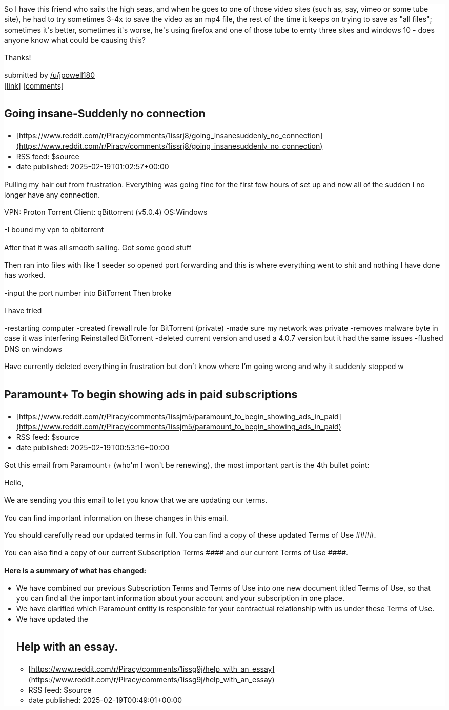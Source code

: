 <div class="md"><p>So I have this friend who sails the high seas, and when he goes to one of those video sites (such as, say, vimeo or some tube site), he had to try sometimes 3-4x to save the video as an mp4 file, the rest of the time it keeps on trying to save as &quot;all files&quot;; sometimes it&#39;s better, sometimes it&#39;s worse, he&#39;s using firefox and one of those tube to emty three sites and windows 10 - does anyone know what could be causing this?</p> <p>Thanks!</p> </div> &#32; submitted by &#32; <a href="https://www.reddit.com/user/jpowell180"> /u/jpowell180 </a> <br/> <span><a href="https://www.reddit.com/r/Piracy/comments/1istpru/video_site_saving_file_type_incorrectly/">[link]</a></span> &#32; <span><a href="https://www.reddit.com/r/Piracy/comments/1istpru/video_site_saving_file_type_incorrectly/">[comments]</a></span>

## Going insane-Suddenly no connection
 - [https://www.reddit.com/r/Piracy/comments/1issrj8/going_insanesuddenly_no_connection](https://www.reddit.com/r/Piracy/comments/1issrj8/going_insanesuddenly_no_connection)
 - RSS feed: $source
 - date published: 2025-02-19T01:02:57+00:00

<div class="md"><p>Pulling my hair out from frustration. Everything was going fine for the first few hours of set up and now all of the sudden I no longer have any connection. </p> <p>VPN: Proton Torrent Client: qBittorrent (v5.0.4) OS:Windows </p> <p>-I bound my vpn to qbitorrent</p> <p>After that it was all smooth sailing. Got some good stuff </p> <p>Then ran into files with like 1 seeder so opened port forwarding and this is where everything went to shit and nothing I have done has worked. </p> <p>-input the port number into BitTorrent Then broke </p> <p>I have tried</p> <p>-restarting computer -created firewall rule for BitTorrent (private) -made sure my network was private -removes malware byte in case it was interfering Reinstalled BitTorrent -deleted current version and used a 4.0.7 version but it had the same issues -flushed DNS on windows </p> <p>Have currently deleted everything in frustration but don’t know where I’m going wrong and why it suddenly stopped w

## Paramount+ To begin showing ads in paid subscriptions
 - [https://www.reddit.com/r/Piracy/comments/1issjm5/paramount_to_begin_showing_ads_in_paid](https://www.reddit.com/r/Piracy/comments/1issjm5/paramount_to_begin_showing_ads_in_paid)
 - RSS feed: $source
 - date published: 2025-02-19T00:53:16+00:00

<div class="md"><p>Got this email from Paramount+ (who&#39;m I won&#39;t be renewing), the most important part is the 4th bullet point:</p> <p>Hello,</p> <p>We are sending you this email to let you know that we are updating our terms.</p> <p>You can find important information on these changes in this email.</p> <p>You should carefully read our updated terms in full. You can find a copy of these updated Terms of Use ####.</p> <p>You can also find a copy of our current Subscription Terms #### and our current Terms of Use ####.</p> <p><strong>Here is a summary of what has changed:</strong></p> <ul> <li>We have combined our previous Subscription Terms and Terms of Use into one new document titled Terms of Use, so that you can find all the important information about your account and your subscription in one place.</li> <li>We have clarified which Paramount entity is responsible for your contractual relationship with us under these Terms of Use.</li> <li>We have updated the

## Help with an essay.
 - [https://www.reddit.com/r/Piracy/comments/1issg9j/help_with_an_essay](https://www.reddit.com/r/Piracy/comments/1issg9j/help_with_an_essay)
 - RSS feed: $source
 - date published: 2025-02-19T00:49:01+00:00
